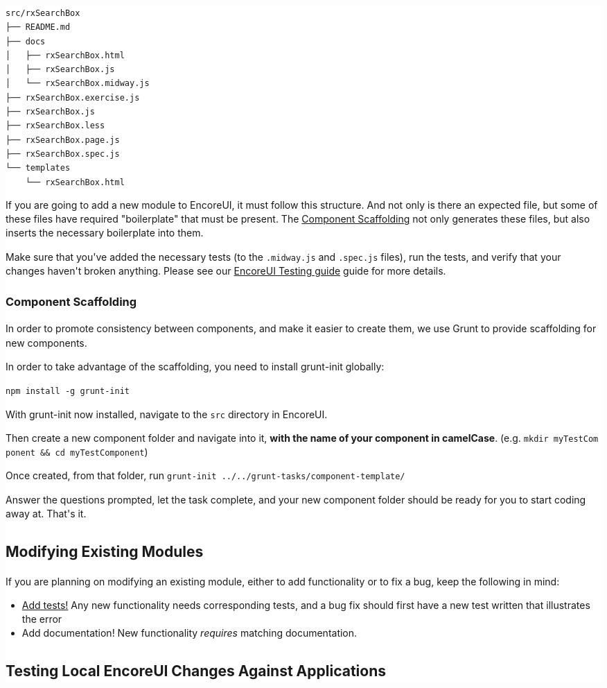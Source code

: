 ```
src/rxSearchBox
├── README.md
├── docs
│   ├── rxSearchBox.html
│   ├── rxSearchBox.js
│   └── rxSearchBox.midway.js
├── rxSearchBox.exercise.js
├── rxSearchBox.js
├── rxSearchBox.less
├── rxSearchBox.page.js
├── rxSearchBox.spec.js
└── templates
    └── rxSearchBox.html
```

If you are going to add a new module to EncoreUI, it must follow this structure. And not only is there an expected file, but some of these files have required "boilerplate" that must be present. The [Component Scaffolding](#component-scaffolding) not only generates these files, but also inserts the necessary boilerplate into them.

Make sure that you've added the necessary tests (to the `.midway.js` and `.spec.js` files), run the tests, and verify that your changes haven't broken anything. Please see our [EncoreUI Testing guide](./testing.md) guide for more details.

### Component Scaffolding

In order to promote consistency between components, and make it easier to create them, we use Grunt to provide scaffolding for new components.

In order to take advantage of the scaffolding, you need to install grunt-init globally:

`npm install -g grunt-init`

With grunt-init now installed, navigate to the `src` directory in EncoreUI.

Then create a new component folder and navigate into it, **with the name of your component in camelCase**. (e.g. `mkdir myTestComponent && cd myTestComponent`)

Once created, from that folder, run `grunt-init ../../grunt-tasks/component-template/`

Answer the questions prompted, let the task complete, and your new component folder should be ready for you to start coding away at. That's it.


## Modifying Existing Modules

If you are planning on modifying an existing module, either to add functionality or to fix a bug, keep the following in mind:

 * [Add tests!](./testing.md) Any new functionality needs corresponding tests, and a bug fix should first have a new test written that illustrates the error
 * Add documentation! New functionality _requires_ matching documentation.

## Testing Local EncoreUI Changes Against Applications
